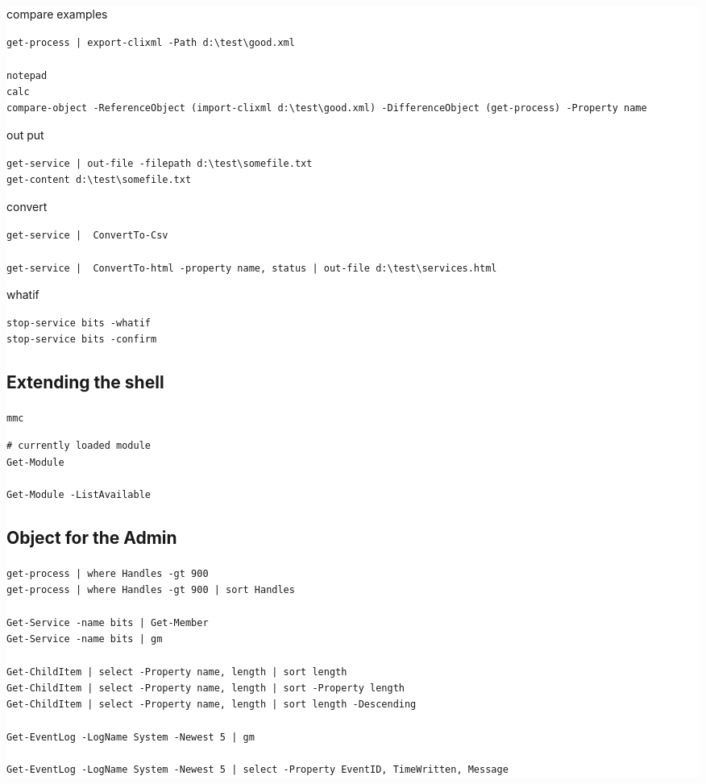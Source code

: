 compare examples

```shell
get-process | export-clixml -Path d:\test\good.xml

notepad
calc
compare-object -ReferenceObject (import-clixml d:\test\good.xml) -DifferenceObject (get-process) -Property name
```

out put

```shell
get-service | out-file -filepath d:\test\somefile.txt
get-content d:\test\somefile.txt
```

convert

```shell
get-service |  ConvertTo-Csv 

get-service |  ConvertTo-html -property name, status | out-file d:\test\services.html
```

whatif

```shell
stop-service bits -whatif
stop-service bits -confirm
```

## Extending the shell

`mmc`

```shell
# currently loaded module
Get-Module

Get-Module -ListAvailable
```

## Object for the Admin

```shell
get-process | where Handles -gt 900
get-process | where Handles -gt 900 | sort Handles

Get-Service -name bits | Get-Member
Get-Service -name bits | gm

Get-ChildItem | select -Property name, length | sort length
Get-ChildItem | select -Property name, length | sort -Property length
Get-ChildItem | select -Property name, length | sort length -Descending

Get-EventLog -LogName System -Newest 5 | gm

Get-EventLog -LogName System -Newest 5 | select -Property EventID, TimeWritten, Message
```
